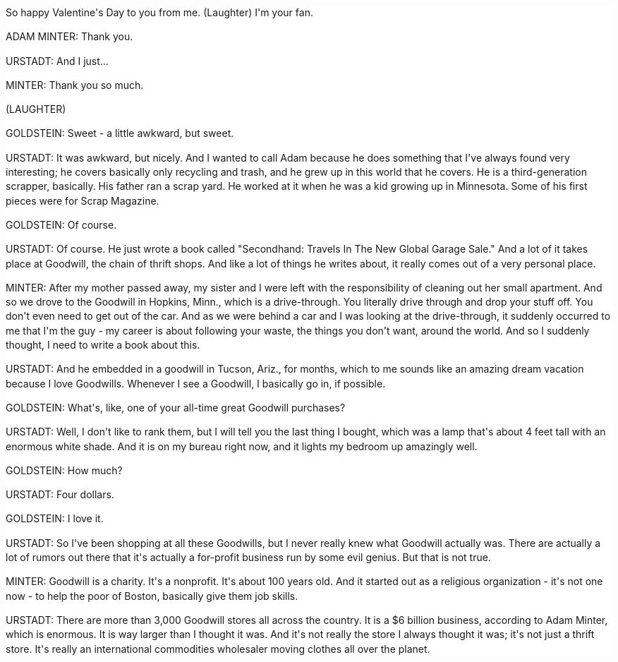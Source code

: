 So happy Valentine's Day to you from me. (Laughter) I'm your fan.

ADAM MINTER: Thank you.

URSTADT: And I just...

MINTER: Thank you so much.

(LAUGHTER)

GOLDSTEIN: Sweet - a little awkward, but sweet.

URSTADT: It was awkward, but nicely. And I wanted to call Adam because he does something that I've always found very interesting; he covers basically only recycling and trash, and he grew up in this world that he covers. He is a third-generation scrapper, basically. His father ran a scrap yard. He worked at it when he was a kid growing up in Minnesota. Some of his first pieces were for Scrap Magazine.

GOLDSTEIN: Of course.

URSTADT: Of course. He just wrote a book called "Secondhand: Travels In The New Global Garage Sale." And a lot of it takes place at Goodwill, the chain of thrift shops. And like a lot of things he writes about, it really comes out of a very personal place.

MINTER: After my mother passed away, my sister and I were left with the responsibility of cleaning out her small apartment. And so we drove to the Goodwill in Hopkins, Minn., which is a drive-through. You literally drive through and drop your stuff off. You don't even need to get out of the car. And as we were behind a car and I was looking at the drive-through, it suddenly occurred to me that I'm the guy - my career is about following your waste, the things you don't want, around the world. And so I suddenly thought, I need to write a book about this.

URSTADT: And he embedded in a goodwill in Tucson, Ariz., for months, which to me sounds like an amazing dream vacation because I love Goodwills. Whenever I see a Goodwill, I basically go in, if possible.

GOLDSTEIN: What's, like, one of your all-time great Goodwill purchases?

URSTADT: Well, I don't like to rank them, but I will tell you the last thing I bought, which was a lamp that's about 4 feet tall with an enormous white shade. And it is on my bureau right now, and it lights my bedroom up amazingly well.

GOLDSTEIN: How much?

URSTADT: Four dollars.

GOLDSTEIN: I love it.

URSTADT: So I've been shopping at all these Goodwills, but I never really knew what Goodwill actually was. There are actually a lot of rumors out there that it's actually a for-profit business run by some evil genius. But that is not true.

MINTER: Goodwill is a charity. It's a nonprofit. It's about 100 years old. And it started out as a religious organization - it's not one now - to help the poor of Boston, basically give them job skills.

URSTADT: There are more than 3,000 Goodwill stores all across the country. It is a $6 billion business, according to Adam Minter, which is enormous. It is way larger than I thought it was. And it's not really the store I always thought it was; it's not just a thrift store. It's really an international commodities wholesaler moving clothes all over the planet.
